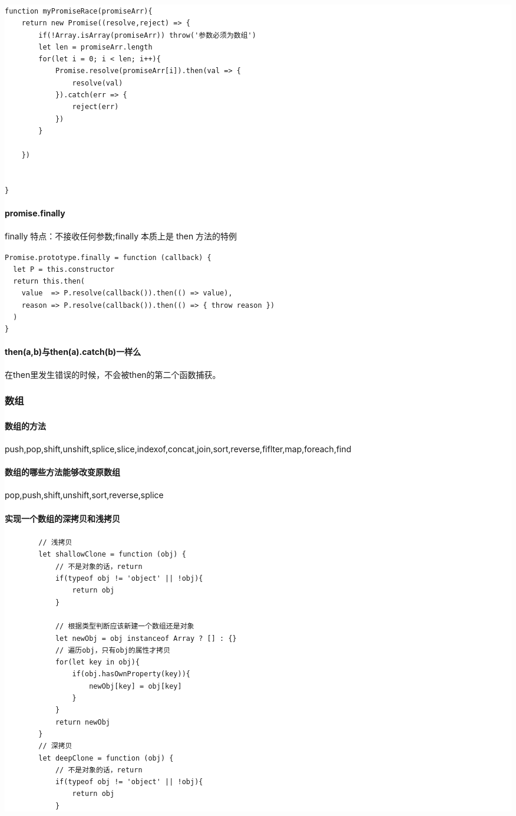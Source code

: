     function myPromiseRace(promiseArr){
        return new Promise((resolve,reject) => {
            if(!Array.isArray(promiseArr)) throw('参数必须为数组')
            let len = promiseArr.length
            for(let i = 0; i < len; i++){
                Promise.resolve(promiseArr[i]).then(val => {
                    resolve(val)
                }).catch(err => {
                    reject(err)
                })
            }
            
        })
       
    
    }
   
#### promise.finally
finally 特点：不接收任何参数;finally 本质上是 then 方法的特例 
    
    Promise.prototype.finally = function (callback) {
      let P = this.constructor
      return this.then(
        value  => P.resolve(callback()).then(() => value),
        reason => P.resolve(callback()).then(() => { throw reason })
      )
    }

#### then(a,b)与then(a).catch(b)一样么
在then里发生错误的时候，不会被then的第二个函数捕获。
### 数组
#### 数组的方法
push,pop,shift,unshift,splice,slice,indexof,concat,join,sort,reverse,fiflter,map,foreach,find
#### 数组的哪些方法能够改变原数组
pop,push,shift,unshift,sort,reverse,splice
#### 实现一个数组的深拷贝和浅拷贝
        
        
            // 浅拷贝
            let shallowClone = function (obj) {
                // 不是对象的话，return
                if(typeof obj != 'object' || !obj){
                    return obj
                }
            
                // 根据类型判断应该新建一个数组还是对象
                let newObj = obj instanceof Array ? [] : {}
                // 遍历obj，只有obj的属性才拷贝
                for(let key in obj){
                    if(obj.hasOwnProperty(key)){
                        newObj[key] = obj[key]
                    }
                }
                return newObj
            }
            // 深拷贝
            let deepClone = function (obj) {
                // 不是对象的话，return
                if(typeof obj != 'object' || !obj){
                    return obj
                }
            